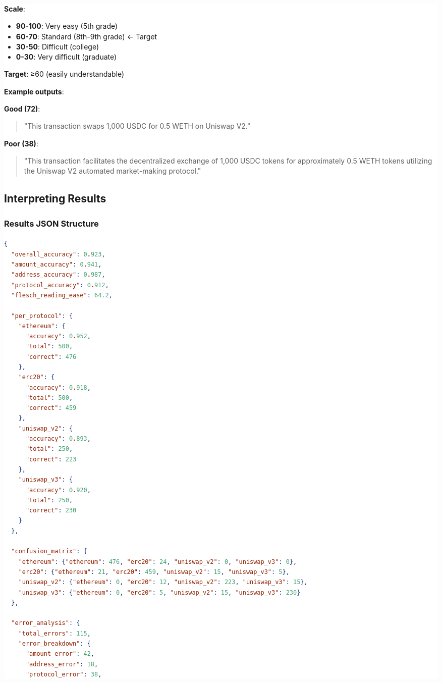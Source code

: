 **Scale**:
- **90-100**: Very easy (5th grade)
- **60-70**: Standard (8th-9th grade)  ← Target
- **30-50**: Difficult (college)
- **0-30**: Very difficult (graduate)

**Target**: ≥60 (easily understandable)

**Example outputs**:

**Good (72)**:
> "This transaction swaps 1,000 USDC for 0.5 WETH on Uniswap V2."

**Poor (38)**:
> "This transaction facilitates the decentralized exchange of 1,000 USDC tokens for approximately 0.5 WETH tokens utilizing the Uniswap V2 automated market-making protocol."

## Interpreting Results

### Results JSON Structure

```json
{
  "overall_accuracy": 0.923,
  "amount_accuracy": 0.941,
  "address_accuracy": 0.987,
  "protocol_accuracy": 0.912,
  "flesch_reading_ease": 64.2,
  
  "per_protocol": {
    "ethereum": {
      "accuracy": 0.952,
      "total": 500,
      "correct": 476
    },
    "erc20": {
      "accuracy": 0.918,
      "total": 500,
      "correct": 459
    },
    "uniswap_v2": {
      "accuracy": 0.893,
      "total": 250,
      "correct": 223
    },
    "uniswap_v3": {
      "accuracy": 0.920,
      "total": 250,
      "correct": 230
    }
  },
  
  "confusion_matrix": {
    "ethereum": {"ethereum": 476, "erc20": 24, "uniswap_v2": 0, "uniswap_v3": 0},
    "erc20": {"ethereum": 21, "erc20": 459, "uniswap_v2": 15, "uniswap_v3": 5},
    "uniswap_v2": {"ethereum": 0, "erc20": 12, "uniswap_v2": 223, "uniswap_v3": 15},
    "uniswap_v3": {"ethereum": 0, "erc20": 5, "uniswap_v2": 15, "uniswap_v3": 230}
  },
  
  "error_analysis": {
    "total_errors": 115,
    "error_breakdown": {
      "amount_error": 42,
      "address_error": 18,
      "protocol_error": 38,
```